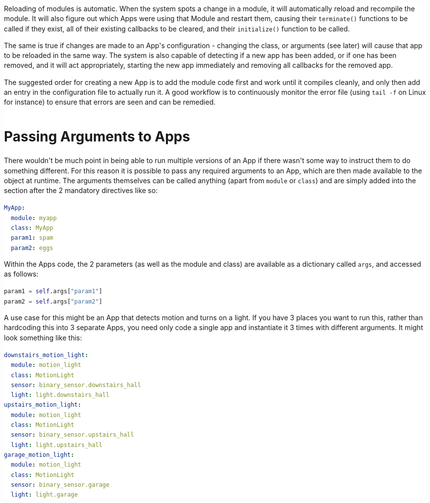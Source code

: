 Reloading of modules is automatic. When the system spots a change in a module, it will automatically reload and recompile the module. It will also figure out which Apps were using that Module and restart them, causing their `terminate()` functions to be called if they exist, all of their existing callbacks to be cleared, and their `initialize()` function to be called.

The same is true if changes are made to an App's configuration - changing the class, or arguments (see later) will cause that app to be reloaded in the same way. The system is also capable of detecting if a new app has been added, or if one has been removed, and it will act appropriately, starting the new app immediately and removing all callbacks for the removed app.

The suggested order for creating a new App is to add the module code first and work until it compiles cleanly, and only then add an entry in the configuration file to actually run it. A good workflow is to continuously monitor the error file (using `tail -f` on Linux for instance) to ensure that errors are seen and can be remedied.

# Passing Arguments to Apps

There wouldn't be much point in being able to run multiple versions of an App if there wasn't some way to instruct them to do something different. For this reason it is possible to pass any required arguments to an App, which are then made available to the object at runtime. The arguments themselves can be called anything (apart from `module` or `class`) and are simply added into the section after the 2 mandatory directives like so:

```yaml
MyApp:
  module: myapp
  class: MyApp
  param1: spam
  param2: eggs
```

Within the Apps code, the 2 parameters (as well as the module and class) are available as a dictionary called `args`, and accessed as follows:

```python
param1 = self.args["param1"]
param2 = self.args["param2"]
```

A use case for this might be an App that detects motion and turns on a light. If you have 3 places you want to run this, rather than hardcoding this into 3 separate Apps, you need only code a single app and instantiate it 3 times with different arguments. It might look something like this:

```yaml
downstairs_motion_light:
  module: motion_light
  class: MotionLight
  sensor: binary_sensor.downstairs_hall
  light: light.downstairs_hall
upstairs_motion_light:
  module: motion_light
  class: MotionLight
  sensor: binary_sensor.upstairs_hall
  light: light.upstairs_hall
garage_motion_light:
  module: motion_light
  class: MotionLight
  sensor: binary_sensor.garage
  light: light.garage
```
